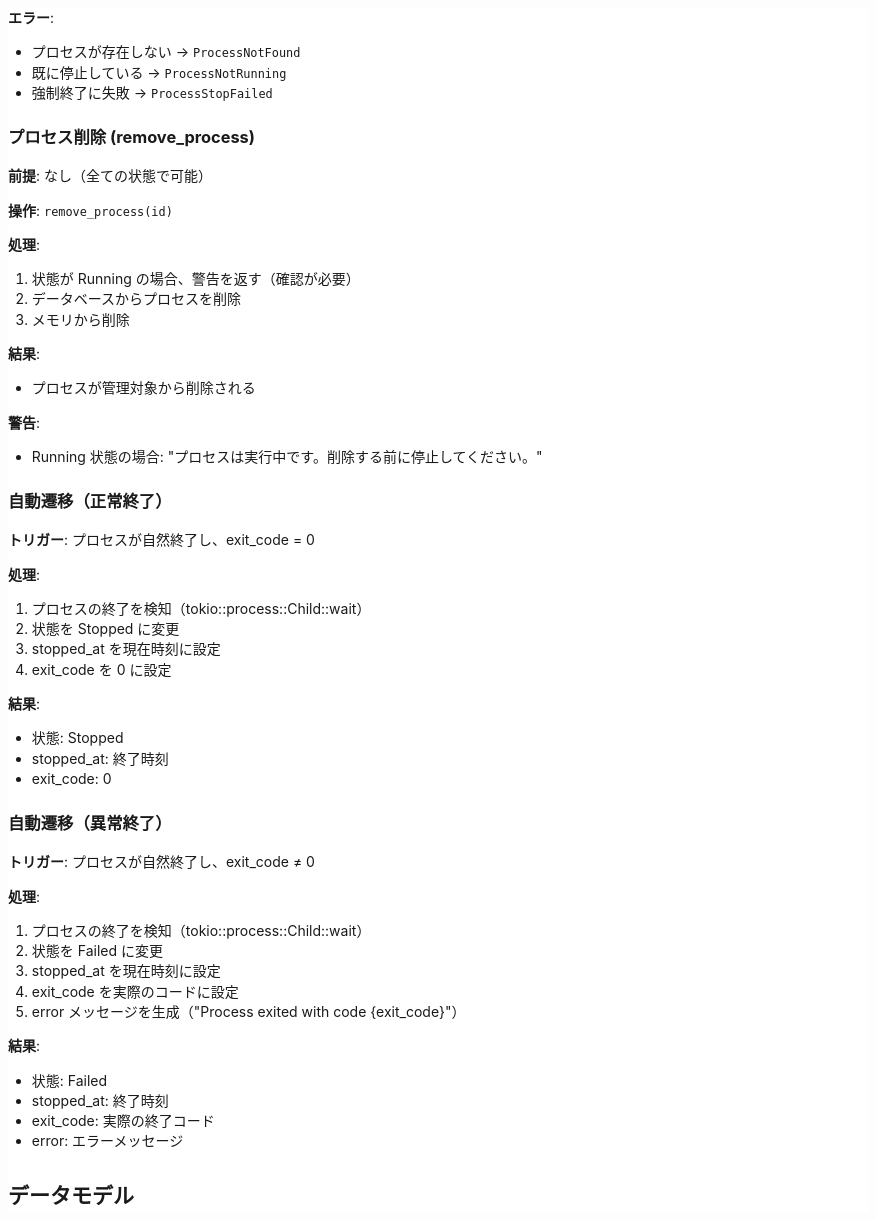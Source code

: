 **エラー**:
- プロセスが存在しない → `ProcessNotFound`
- 既に停止している → `ProcessNotRunning`
- 強制終了に失敗 → `ProcessStopFailed`

### プロセス削除 (remove_process)

**前提**: なし（全ての状態で可能）

**操作**: `remove_process(id)`

**処理**:
1. 状態が Running の場合、警告を返す（確認が必要）
2. データベースからプロセスを削除
3. メモリから削除

**結果**:
- プロセスが管理対象から削除される

**警告**:
- Running 状態の場合: "プロセスは実行中です。削除する前に停止してください。"

### 自動遷移（正常終了）

**トリガー**: プロセスが自然終了し、exit_code = 0

**処理**:
1. プロセスの終了を検知（tokio::process::Child::wait）
2. 状態を Stopped に変更
3. stopped_at を現在時刻に設定
4. exit_code を 0 に設定

**結果**:
- 状態: Stopped
- stopped_at: 終了時刻
- exit_code: 0

### 自動遷移（異常終了）

**トリガー**: プロセスが自然終了し、exit_code ≠ 0

**処理**:
1. プロセスの終了を検知（tokio::process::Child::wait）
2. 状態を Failed に変更
3. stopped_at を現在時刻に設定
4. exit_code を実際のコードに設定
5. error メッセージを生成（"Process exited with code {exit_code}"）

**結果**:
- 状態: Failed
- stopped_at: 終了時刻
- exit_code: 実際の終了コード
- error: エラーメッセージ

## データモデル
